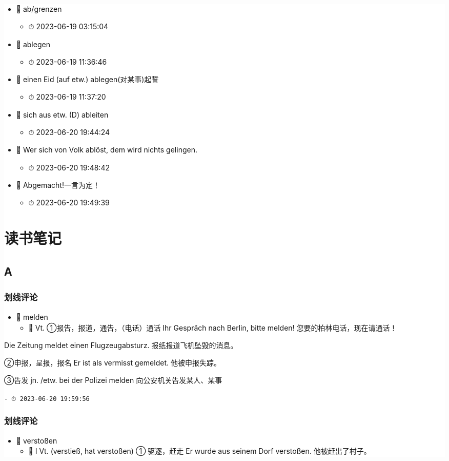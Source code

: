 
- 📌 ab/grenzen 
    - ⏱ 2023-06-19 03:15:04 
 
 
 
 
 
 
 
 
 

- 📌 ablegen 
    - ⏱ 2023-06-19 11:36:46 

- 📌 einen Eid (auf etw.) ablegen(对某事)起誓 
    - ⏱ 2023-06-19 11:37:20 
 
 

- 📌 sich aus etw. (D) ableiten 
    - ⏱ 2023-06-20 19:44:24 
 

- 📌 Wer sich von Volk ablöst, dem wird nichts gelingen. 
    - ⏱ 2023-06-20 19:48:42 

- 📌 Abgemacht!一言为定！ 
    - ⏱ 2023-06-20 19:49:39 
 
 
 
 
# 读书笔记

## A

### 划线评论
- 📌 melden 
    - 💭  Vt.
①报告，报道，通告，（电话）通话
Ihr Gespräch nach Berlin, bitte melden!
您要的柏林电话，现在请通话！

Die Zeitung meldet einen Flugzeugabsturz.
报纸报道飞机坠毁的消息。

②申报，呈报，报名
Er ist als vermisst gemeldet.
他被申报失踪。

③告发
jn. /etw. bei der Polizei melden
向公安机关告发某人、某事

    - ⏱ 2023-06-20 19:59:56

### 划线评论
- 📌 verstoßen 
    - 💭 Ⅰ Vt. (verstieß, hat verstoßen)
① 驱逐，赶走
Er wurde aus seinem Dorf verstoßen. 
他被赶出了村子。

